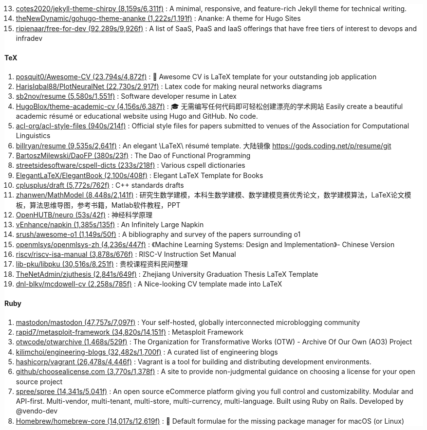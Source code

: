 13. [cotes2020/jekyll-theme-chirpy (8,159s/6,311f)](https://github.com/cotes2020/jekyll-theme-chirpy) : A minimal, responsive, and feature-rich Jekyll theme for technical writing.
14. [theNewDynamic/gohugo-theme-ananke (1,222s/1,191f)](https://github.com/theNewDynamic/gohugo-theme-ananke) : Ananke: A theme for Hugo Sites
15. [ripienaar/free-for-dev (92,289s/9,926f)](https://github.com/ripienaar/free-for-dev) : A list of SaaS, PaaS and IaaS offerings that have free tiers of interest to devops and infradev

#### TeX
1. [posquit0/Awesome-CV (23,794s/4,872f)](https://github.com/posquit0/Awesome-CV) : 📄 Awesome CV is LaTeX template for your outstanding job application
2. [HarisIqbal88/PlotNeuralNet (22,730s/2,917f)](https://github.com/HarisIqbal88/PlotNeuralNet) : Latex code for making neural networks diagrams
3. [sb2nov/resume (5,580s/1,551f)](https://github.com/sb2nov/resume) : Software developer resume in Latex
4. [HugoBlox/theme-academic-cv (4,156s/6,387f)](https://github.com/HugoBlox/theme-academic-cv) : 🎓 无需编写任何代码即可轻松创建漂亮的学术网站 Easily create a beautiful academic résumé or educational website using Hugo and GitHub. No code.
5. [acl-org/acl-style-files (940s/214f)](https://github.com/acl-org/acl-style-files) : Official style files for papers submitted to venues of the Association for Computational Linguistics
6. [billryan/resume (9,535s/2,641f)](https://github.com/billryan/resume) : An elegant \LaTeX\ résumé template. 大陆镜像 https://gods.coding.net/p/resume/git
7. [BartoszMilewski/DaoFP (380s/23f)](https://github.com/BartoszMilewski/DaoFP) : The Dao of Functional Programming
8. [streetsidesoftware/cspell-dicts (233s/218f)](https://github.com/streetsidesoftware/cspell-dicts) : Various cspell dictionaries
9. [ElegantLaTeX/ElegantBook (2,100s/408f)](https://github.com/ElegantLaTeX/ElegantBook) : Elegant LaTeX Template for Books
10. [cplusplus/draft (5,772s/762f)](https://github.com/cplusplus/draft) : C++ standards drafts
11. [zhanwen/MathModel (8,448s/2,141f)](https://github.com/zhanwen/MathModel) : 研究生数学建模，本科生数学建模、数学建模竞赛优秀论文，数学建模算法，LaTeX论文模板，算法思维导图，参考书籍，Matlab软件教程，PPT
12. [OpenHUTB/neuro (53s/42f)](https://github.com/OpenHUTB/neuro) : 神经科学原理
13. [vEnhance/napkin (1,385s/135f)](https://github.com/vEnhance/napkin) : An Infinitely Large Napkin
14. [srush/awesome-o1 (1,149s/50f)](https://github.com/srush/awesome-o1) : A bibliography and survey of the papers surrounding o1
15. [openmlsys/openmlsys-zh (4,236s/447f)](https://github.com/openmlsys/openmlsys-zh) : 《Machine Learning Systems: Design and Implementation》- Chinese Version
16. [riscv/riscv-isa-manual (3,878s/676f)](https://github.com/riscv/riscv-isa-manual) : RISC-V Instruction Set Manual
17. [lib-pku/libpku (30,516s/8,251f)](https://github.com/lib-pku/libpku) : 贵校课程资料民间整理
18. [TheNetAdmin/zjuthesis (2,841s/649f)](https://github.com/TheNetAdmin/zjuthesis) : Zhejiang University Graduation Thesis LaTeX Template
19. [dnl-blkv/mcdowell-cv (2,258s/785f)](https://github.com/dnl-blkv/mcdowell-cv) : A Nice-looking CV template made into LaTeX

#### Ruby
1. [mastodon/mastodon (47,757s/7,097f)](https://github.com/mastodon/mastodon) : Your self-hosted, globally interconnected microblogging community
2. [rapid7/metasploit-framework (34,820s/14,151f)](https://github.com/rapid7/metasploit-framework) : Metasploit Framework
3. [otwcode/otwarchive (1,468s/529f)](https://github.com/otwcode/otwarchive) : The Organization for Transformative Works (OTW) - Archive Of Our Own (AO3) Project
4. [kilimchoi/engineering-blogs (32,482s/1,700f)](https://github.com/kilimchoi/engineering-blogs) : A curated list of engineering blogs
5. [hashicorp/vagrant (26,478s/4,446f)](https://github.com/hashicorp/vagrant) : Vagrant is a tool for building and distributing development environments.
6. [github/choosealicense.com (3,770s/1,378f)](https://github.com/github/choosealicense.com) : A site to provide non-judgmental guidance on choosing a license for your open source project
7. [spree/spree (14,341s/5,041f)](https://github.com/spree/spree) : An open source eCommerce platform giving you full control and customizability. Modular and API-first. Multi-vendor, multi-tenant, multi-store, multi-currency, multi-language. Built using Ruby on Rails. Developed by @vendo-dev
8. [Homebrew/homebrew-core (14,017s/12,619f)](https://github.com/Homebrew/homebrew-core) : 🍻 Default formulae for the missing package manager for macOS (or Linux)
